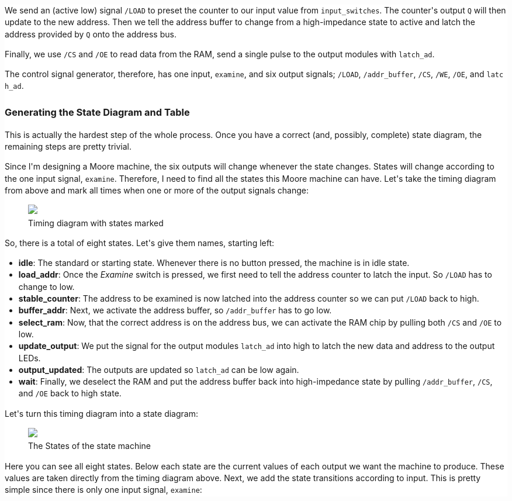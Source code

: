 We send an (active low) signal `/LOAD` to preset the counter to our input value from `input_switches`. The counter's output `Q` will then update to the new address. Then we tell the address buffer to change from a high-impedance state to active and latch the address provided by `Q` onto the address bus.

Finally, we use `/CS` and `/OE` to read data from the RAM, send a single pulse to the output modules with `latch_ad`.

The control signal generator, therefore, has one input, `examine`, and six output signals; `/LOAD`, `/addr_buffer`, `/CS`, `/WE`, `/OE`, and `latch_ad`.

### Generating the State Diagram and Table
This is actually the hardest step of the whole process. Once you have a correct (and, possibly, complete) state diagram, the remaining steps are pretty trivial.

Since I'm designing a Moore machine, the six outputs will change whenever the state changes. States will change according to the one input signal, `examine`. Therefore, I need to find all the states this Moore machine can have. Let's take the timing diagram from above and mark all times when one or more of the output signals change:

<figure>
    <a href="{{ "/assets/wasp/05_examine_timingdiagram_marked.png" | uri_escape | absolute_url }}">
        <img src="{{ "/assets/wasp/05_examine_timingdiagram_marked.png" | uri_escape | absolute_url }}">
    </a>
    <figcaption>Timing diagram with states marked</figcaption>
</figure>

So, there is a total of eight states. Let's give them names, starting left:

* **idle**: The standard or starting state. Whenever there is no button pressed, the machine is in idle state.
* **load_addr**: Once the *Examine* switch is pressed, we first need to tell the address counter to latch the input. So `/LOAD` has to change to low.
* **stable_counter**: The address to be examined is now latched into the address counter so we can put `/LOAD` back to high.
* **buffer_addr**: Next, we activate the address buffer, so `/addr_buffer` has to go low.
* **select_ram**: Now, that the correct address is on the address bus, we can activate the RAM chip by pulling both `/CS` and `/OE` to low.
* **update_output**: We put the signal for the output modules `latch_ad` into high to latch the new data and address to the output LEDs.
* **output_updated**: The outputs are updated so `latch_ad` can be low again.
* **wait**: Finally, we deselect the RAM and put the address buffer back into high-impedance state by pulling `/addr_buffer`, `/CS`, and `/OE` back to high state.

Let's turn this timing diagram into a state diagram:

<figure>
    <a href="{{ "/assets/wasp/05_fsm01.png" | uri_escape | absolute_url }}">
        <img src="{{ "/assets/wasp/05_fsm01.png" | uri_escape | absolute_url }}">
    </a>
    <figcaption>The States of the state machine</figcaption>
</figure>

Here you can see all eight states. Below each state are the current values of each output we want the machine to produce. These values are taken directly from the timing diagram above. Next, we add the state transitions according to input. This is pretty simple since there is only one input signal, `examine`:

